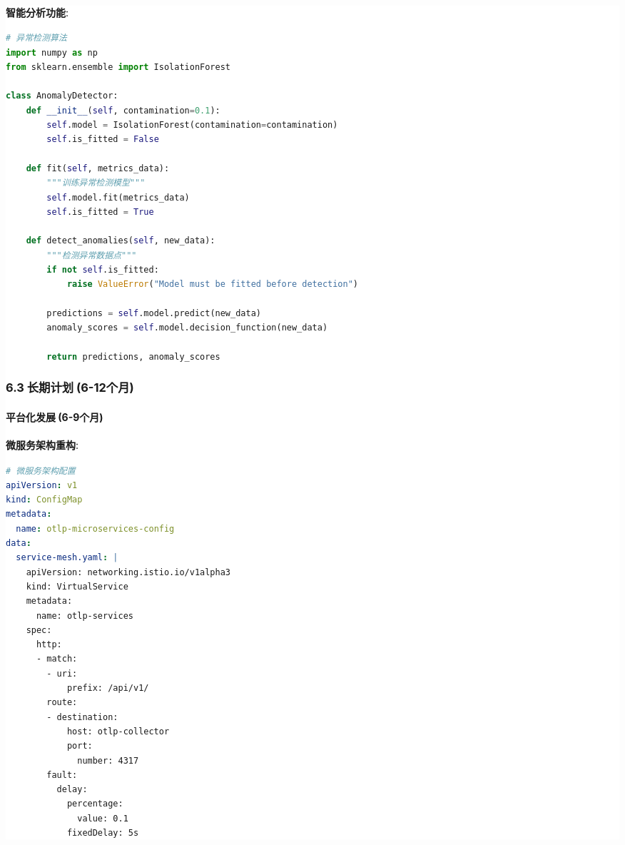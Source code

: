 **智能分析功能**:

```python
# 异常检测算法
import numpy as np
from sklearn.ensemble import IsolationForest

class AnomalyDetector:
    def __init__(self, contamination=0.1):
        self.model = IsolationForest(contamination=contamination)
        self.is_fitted = False
    
    def fit(self, metrics_data):
        """训练异常检测模型"""
        self.model.fit(metrics_data)
        self.is_fitted = True
    
    def detect_anomalies(self, new_data):
        """检测异常数据点"""
        if not self.is_fitted:
            raise ValueError("Model must be fitted before detection")
        
        predictions = self.model.predict(new_data)
        anomaly_scores = self.model.decision_function(new_data)
        
        return predictions, anomaly_scores
```

### 6.3 长期计划 (6-12个月)

#### 平台化发展 (6-9个月)

**微服务架构重构**:

```yaml
# 微服务架构配置
apiVersion: v1
kind: ConfigMap
metadata:
  name: otlp-microservices-config
data:
  service-mesh.yaml: |
    apiVersion: networking.istio.io/v1alpha3
    kind: VirtualService
    metadata:
      name: otlp-services
    spec:
      http:
      - match:
        - uri:
            prefix: /api/v1/
        route:
        - destination:
            host: otlp-collector
            port:
              number: 4317
        fault:
          delay:
            percentage:
              value: 0.1
            fixedDelay: 5s
```
